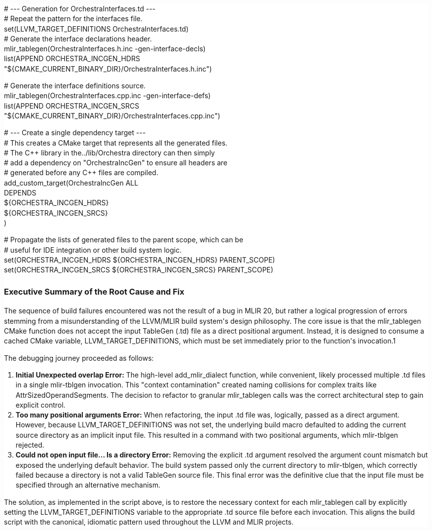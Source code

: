 \# \--- Generation for OrchestraInterfaces.td \---  
\# Repeat the pattern for the interfaces file.  
set(LLVM\_TARGET\_DEFINITIONS OrchestraInterfaces.td)  
\# Generate the interface declarations header.  
mlir\_tablegen(OrchestraInterfaces.h.inc \-gen-interface-decls)  
list(APPEND ORCHESTRA\_INCGEN\_HDRS  
  "${CMAKE\_CURRENT\_BINARY\_DIR}/OrchestraInterfaces.h.inc")

\# Generate the interface definitions source.  
mlir\_tablegen(OrchestraInterfaces.cpp.inc \-gen-interface-defs)  
list(APPEND ORCHESTRA\_INCGEN\_SRCS  
  "${CMAKE\_CURRENT\_BINARY\_DIR}/OrchestraInterfaces.cpp.inc")

\# \--- Create a single dependency target \---  
\# This creates a CMake target that represents all the generated files.  
\# The C++ library in the../lib/Orchestra directory can then simply  
\# add a dependency on "OrchestraIncGen" to ensure all headers are  
\# generated before any C++ files are compiled.  
add\_custom\_target(OrchestraIncGen ALL  
  DEPENDS  
    ${ORCHESTRA\_INCGEN\_HDRS}  
    ${ORCHESTRA\_INCGEN\_SRCS}  
  )

\# Propagate the lists of generated files to the parent scope, which can be  
\# useful for IDE integration or other build system logic.  
set(ORCHESTRA\_INCGEN\_HDRS ${ORCHESTRA\_INCGEN\_HDRS} PARENT\_SCOPE)  
set(ORCHESTRA\_INCGEN\_SRCS ${ORCHESTRA\_INCGEN\_SRCS} PARENT\_SCOPE)

### **Executive Summary of the Root Cause and Fix**

The sequence of build failures encountered was not the result of a bug in MLIR 20, but rather a logical progression of errors stemming from a misunderstanding of the LLVM/MLIR build system's design philosophy. The core issue is that the mlir\_tablegen CMake function does not accept the input TableGen (.td) file as a direct positional argument. Instead, it is designed to consume a cached CMake variable, LLVM\_TARGET\_DEFINITIONS, which must be set immediately prior to the function's invocation.1

The debugging journey proceeded as follows:

1. **Initial Unexpected overlap Error:** The high-level add\_mlir\_dialect function, while convenient, likely processed multiple .td files in a single mlir-tblgen invocation. This "context contamination" created naming collisions for complex traits like AttrSizedOperandSegments. The decision to refactor to granular mlir\_tablegen calls was the correct architectural step to gain explicit control.  
2. **Too many positional arguments Error:** When refactoring, the input .td file was, logically, passed as a direct argument. However, because LLVM\_TARGET\_DEFINITIONS was not set, the underlying build macro defaulted to adding the current source directory as an implicit input file. This resulted in a command with two positional arguments, which mlir-tblgen rejected.  
3. **Could not open input file... Is a directory Error:** Removing the explicit .td argument resolved the argument count mismatch but exposed the underlying default behavior. The build system passed only the current directory to mlir-tblgen, which correctly failed because a directory is not a valid TableGen source file. This final error was the definitive clue that the input file must be specified through an alternative mechanism.

The solution, as implemented in the script above, is to restore the necessary context for each mlir\_tablegen call by explicitly setting the LLVM\_TARGET\_DEFINITIONS variable to the appropriate .td source file before each invocation. This aligns the build script with the canonical, idiomatic pattern used throughout the LLVM and MLIR projects.
